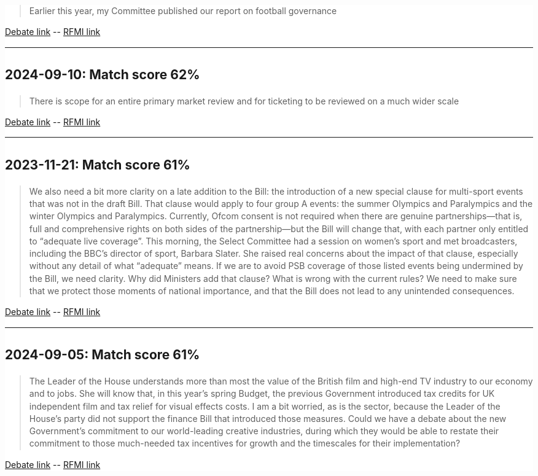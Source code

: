 >Earlier this year, my Committee published our report on football governance

[Debate link](https://www.theyworkforyou.com/debates/?id=2023-11-13c.406.0)  --  [RFMI link](https://www.theyworkforyou.com/mp/24873/register)


---



## 2024-09-10: Match score 62%

>There is scope for an entire primary market review and for ticketing to be reviewed on a much wider scale

[Debate link](https://www.theyworkforyou.com/debates/?id=2024-09-10a.798.1)  --  [RFMI link](https://www.theyworkforyou.com/mp/24873/register)


---



## 2023-11-21: Match score 61%

>We also need a bit more clarity on a late addition to the Bill: the introduction of a new special clause for multi-sport events that was not in the draft Bill. That clause would apply to four group A events: the summer Olympics and Paralympics and the winter Olympics and Paralympics. Currently, Ofcom consent is not required when there are genuine partnerships—that is, full and comprehensive rights on both sides of the partnership—but the Bill will change that, with each partner only entitled to “adequate live coverage”. This morning, the Select Committee had a session on women’s sport and met broadcasters, including the BBC’s director of sport, Barbara Slater. She raised real concerns about the impact of that clause, especially without any detail of what “adequate” means. If we are to avoid PSB coverage of those listed events being undermined by the Bill, we need clarity. Why did Ministers add that clause? What is wrong with the current rules? We need to make sure that we protect those moments of national importance, and that the Bill does not lead to any unintended consequences.

[Debate link](https://www.theyworkforyou.com/debates/?id=2023-11-21a.247.1)  --  [RFMI link](https://www.theyworkforyou.com/mp/24873/register)


---



## 2024-09-05: Match score 61%

>The Leader of the House understands more than most the value of the British film and high-end TV industry to our economy and to jobs. She will know that, in this year’s spring Budget, the previous Government introduced tax credits  for UK independent film and tax relief for visual effects costs. I am a bit worried, as is the sector, because the Leader of the House’s party did not support the finance Bill that introduced those measures. Could we have a debate about the new Government’s commitment to our world-leading creative industries, during which they would be able to restate their commitment to those much-needed tax incentives for growth and the timescales for their implementation?

[Debate link](https://www.theyworkforyou.com/debates/?id=2024-09-05b.438.4)  --  [RFMI link](https://www.theyworkforyou.com/mp/24873/register)
